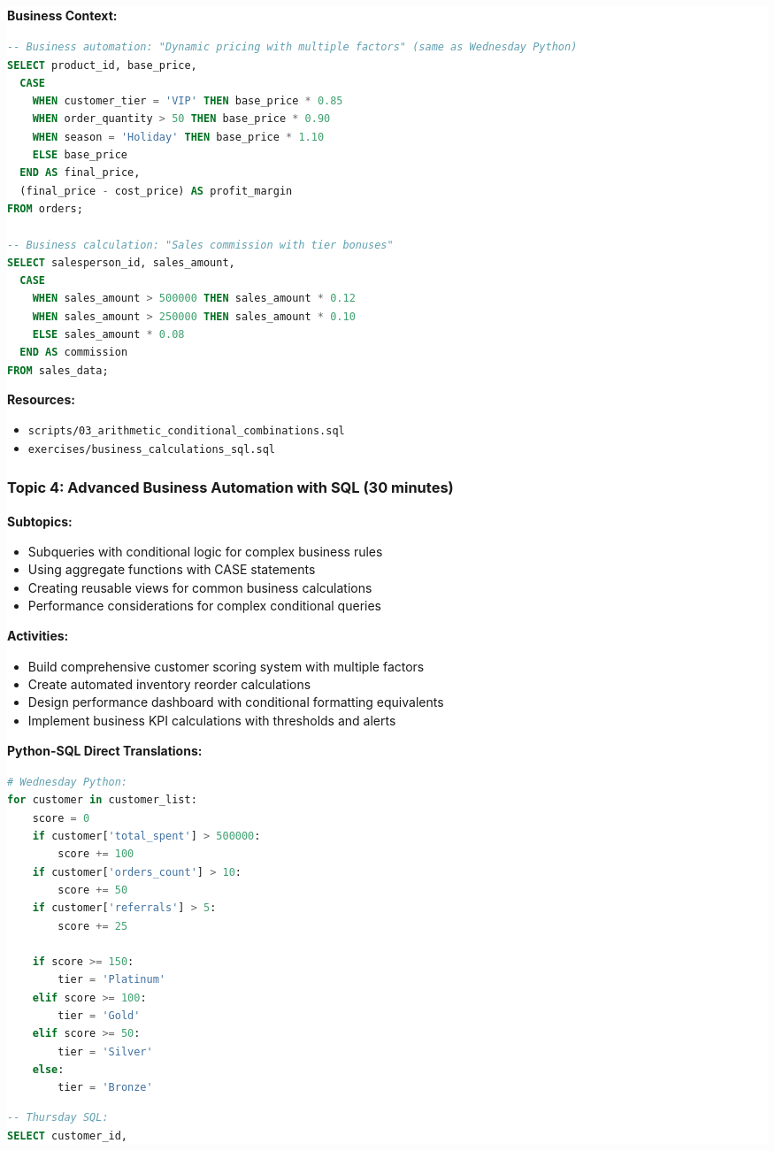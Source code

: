 **Business Context:**
```sql
-- Business automation: "Dynamic pricing with multiple factors" (same as Wednesday Python)
SELECT product_id, base_price,
  CASE 
    WHEN customer_tier = 'VIP' THEN base_price * 0.85
    WHEN order_quantity > 50 THEN base_price * 0.90
    WHEN season = 'Holiday' THEN base_price * 1.10
    ELSE base_price
  END AS final_price,
  (final_price - cost_price) AS profit_margin
FROM orders;

-- Business calculation: "Sales commission with tier bonuses"
SELECT salesperson_id, sales_amount,
  CASE 
    WHEN sales_amount > 500000 THEN sales_amount * 0.12
    WHEN sales_amount > 250000 THEN sales_amount * 0.10
    ELSE sales_amount * 0.08
  END AS commission
FROM sales_data;
```

**Resources:**
- `scripts/03_arithmetic_conditional_combinations.sql`
- `exercises/business_calculations_sql.sql`

### Topic 4: Advanced Business Automation with SQL (30 minutes)

**Subtopics:**
- Subqueries with conditional logic for complex business rules
- Using aggregate functions with CASE statements
- Creating reusable views for common business calculations
- Performance considerations for complex conditional queries

**Activities:**
- Build comprehensive customer scoring system with multiple factors
- Create automated inventory reorder calculations
- Design performance dashboard with conditional formatting equivalents
- Implement business KPI calculations with thresholds and alerts

**Python-SQL Direct Translations:**
```python
# Wednesday Python:
for customer in customer_list:
    score = 0
    if customer['total_spent'] > 500000:
        score += 100
    if customer['orders_count'] > 10:
        score += 50
    if customer['referrals'] > 5:
        score += 25
    
    if score >= 150:
        tier = 'Platinum'
    elif score >= 100:
        tier = 'Gold'
    elif score >= 50:
        tier = 'Silver'
    else:
        tier = 'Bronze'
```
```sql
-- Thursday SQL:
SELECT customer_id,
```